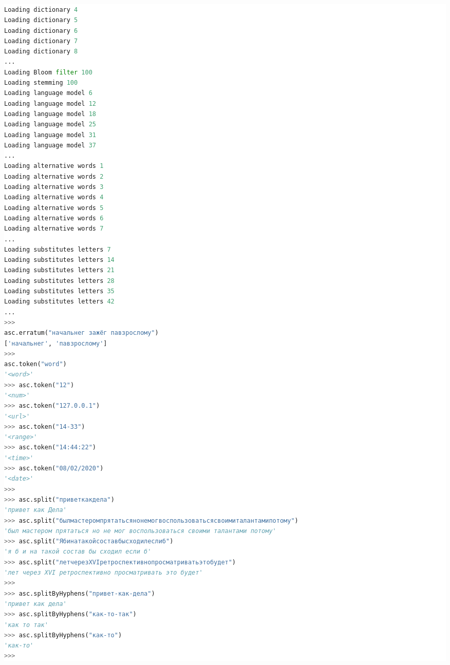 ```python
Loading dictionary 4
Loading dictionary 5
Loading dictionary 6
Loading dictionary 7
Loading dictionary 8
...
Loading Bloom filter 100
Loading stemming 100
Loading language model 6
Loading language model 12
Loading language model 18
Loading language model 25
Loading language model 31
Loading language model 37
...
Loading alternative words 1
Loading alternative words 2
Loading alternative words 3
Loading alternative words 4
Loading alternative words 5
Loading alternative words 6
Loading alternative words 7
...
Loading substitutes letters 7
Loading substitutes letters 14
Loading substitutes letters 21
Loading substitutes letters 28
Loading substitutes letters 35
Loading substitutes letters 42
...
>>> 
asc.erratum("начальнег зажёг павзрослому")
['начальнег', 'павзрослому']
>>> 
asc.token("word")
'<word>'
>>> asc.token("12")
'<num>'
>>> asc.token("127.0.0.1")
'<url>'
>>> asc.token("14-33")
'<range>'
>>> asc.token("14:44:22")
'<time>'
>>> asc.token("08/02/2020")
'<date>'
>>> 
>>> asc.split("приветкакдела")
'привет как Дела'
>>> asc.split("былмастеромпрятатьсянонемогвоспользоватьсясвоимиталантамипотому")
'был мастером прятаться но не мог воспользоваться своими талантами потому'
>>> asc.split("Ябинатакойсоставбысходилеслиб")
'я б и на такой состав бы сходил если б'
>>> asc.split("летчерезXVIретроспективнопросматриватьэтобудет")
'лет через XVI ретроспективно просматривать это будет'
>>> 
>>> asc.splitByHyphens("привет-как-дела")
'привет как дела'
>>> asc.splitByHyphens("как-то-так")
'как то так'
>>> asc.splitByHyphens("как-то")
'как-то'
>>> 
```